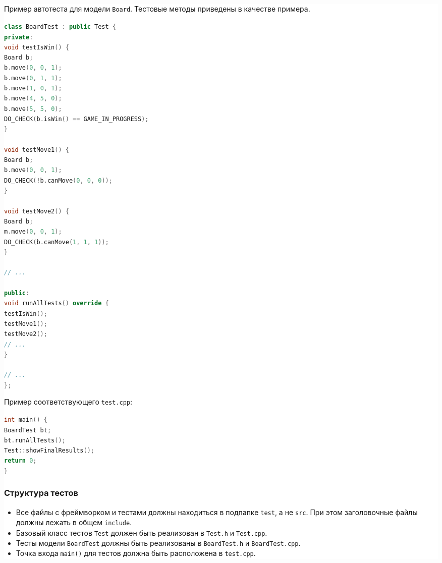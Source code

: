 Пример автотеста для модели `Board`.
Тестовые методы приведены в качестве примера.
```cpp
class BoardTest : public Test {
private:
void testIsWin() {
Board b;
b.move(0, 0, 1);
b.move(0, 1, 1);
b.move(1, 0, 1);
b.move(4, 5, 0);
b.move(5, 5, 0);
DO_CHECK(b.isWin() == GAME_IN_PROGRESS);
}

void testMove1() {
Board b;
b.move(0, 0, 1);
DO_CHECK(!b.canMove(0, 0, 0));
}

void testMove2() {
Board b;
m.move(0, 0, 1);
DO_CHECK(b.canMove(1, 1, 1));
}

// ...

public:
void runAllTests() override {
testIsWin();
testMove1();
testMove2();
// ...
}

// ...
};
```

Пример соответствующего `test.cpp`:
```cpp
int main() {
BoardTest bt;
bt.runAllTests();
Test::showFinalResults();
return 0;
}
```

### Структура тестов
* Все файлы с фреймворком и тестами должны находиться в подпапке `test`, а не `src`.
При этом заголовочные файлы должны лежать в общем `include`.
* Базовый класс тестов `Test` должен быть реализован в `Test.h` и `Test.cpp`.
* Тесты модели `BoardTest` должны быть реализованы в `BoardTest.h` и `BoardTest.cpp`.
* Точка входа `main()` для тестов должна быть расположена в `test.cpp`.
